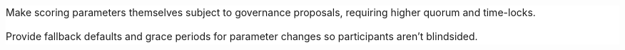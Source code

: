 Make scoring parameters themselves subject to governance proposals, requiring higher quorum and time-locks.

Provide fallback defaults and grace periods for parameter changes so participants aren’t blindsided.